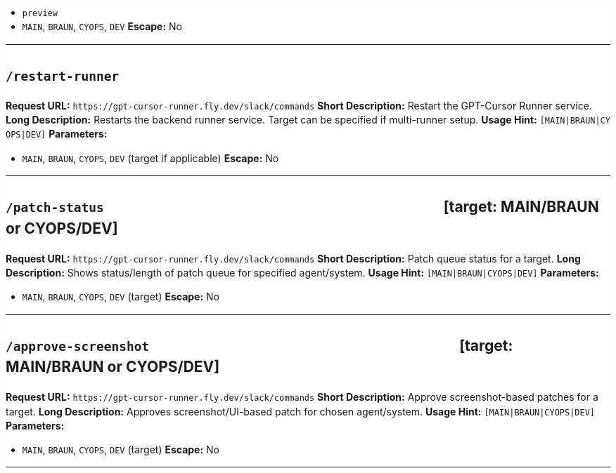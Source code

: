 * `preview`
* `MAIN`, `BRAUN`, `CYOPS`, `DEV`
  **Escape:** No

---

## `/restart-runner`

**Request URL:**
`https://gpt-cursor-runner.fly.dev/slack/commands`
**Short Description:**
Restart the GPT-Cursor Runner service.
**Long Description:**
Restarts the backend runner service. Target can be specified if multi-runner setup.
**Usage Hint:** `[MAIN|BRAUN|CYOPS|DEV]`
**Parameters:**

* `MAIN`, `BRAUN`, `CYOPS`, `DEV` (target if applicable)
  **Escape:** No

---

## `/patch-status`                       \[target: MAIN/BRAUN or CYOPS/DEV]

**Request URL:**
`https://gpt-cursor-runner.fly.dev/slack/commands`
**Short Description:**
Patch queue status for a target.
**Long Description:**
Shows status/length of patch queue for specified agent/system.
**Usage Hint:** `[MAIN|BRAUN|CYOPS|DEV]`
**Parameters:**

* `MAIN`, `BRAUN`, `CYOPS`, `DEV` (target)
  **Escape:** No

---

## `/approve-screenshot`                     \[target: MAIN/BRAUN or CYOPS/DEV]

**Request URL:**
`https://gpt-cursor-runner.fly.dev/slack/commands`
**Short Description:**
Approve screenshot-based patches for a target.
**Long Description:**
Approves screenshot/UI-based patch for chosen agent/system.
**Usage Hint:** `[MAIN|BRAUN|CYOPS|DEV]`
**Parameters:**

* `MAIN`, `BRAUN`, `CYOPS`, `DEV` (target)
  **Escape:** No

---